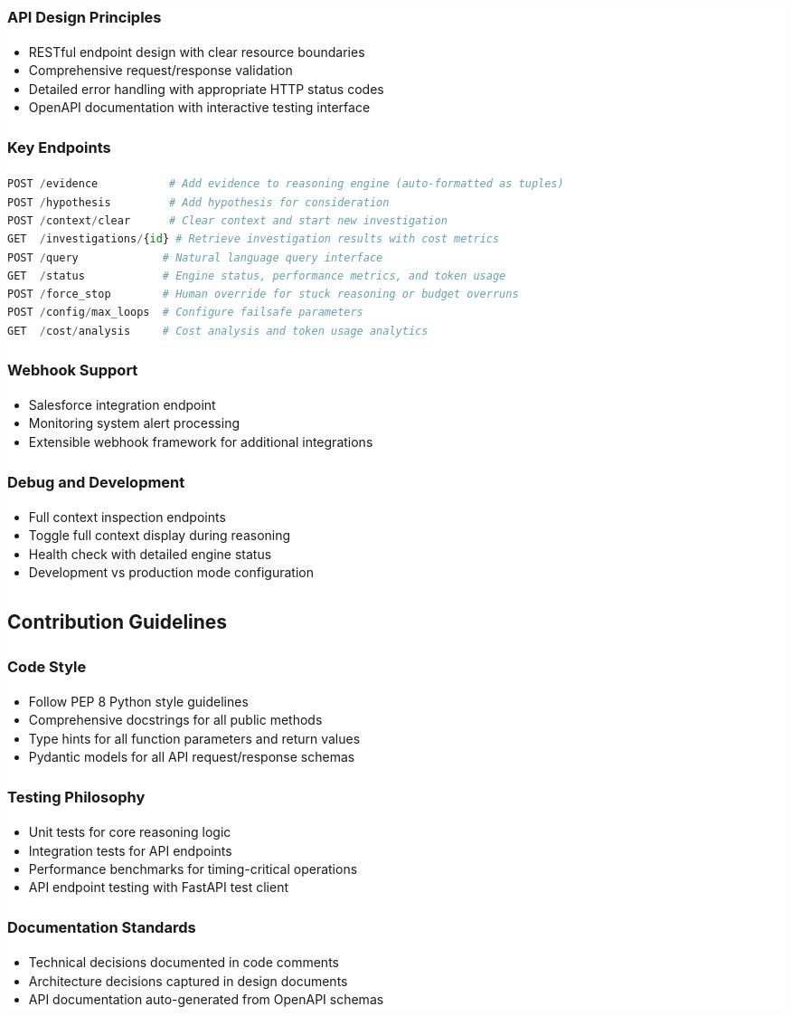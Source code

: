 ### API Design Principles
- RESTful endpoint design with clear resource boundaries
- Comprehensive request/response validation
- Detailed error handling with appropriate HTTP status codes
- OpenAPI documentation with interactive testing interface

### Key Endpoints
```python
POST /evidence           # Add evidence to reasoning engine (auto-formatted as tuples)
POST /hypothesis         # Add hypothesis for consideration
POST /context/clear      # Clear context and start new investigation
GET  /investigations/{id} # Retrieve investigation results with cost metrics
POST /query             # Natural language query interface
GET  /status            # Engine status, performance metrics, and token usage
POST /force_stop        # Human override for stuck reasoning or budget overruns
POST /config/max_loops  # Configure failsafe parameters
GET  /cost/analysis     # Cost analysis and token usage analytics
```

### Webhook Support
- Salesforce integration endpoint
- Monitoring system alert processing
- Extensible webhook framework for additional integrations

### Debug and Development
- Full context inspection endpoints
- Toggle full context display during reasoning
- Health check with detailed engine status
- Development vs production mode configuration

## Contribution Guidelines

### Code Style
- Follow PEP 8 Python style guidelines
- Comprehensive docstrings for all public methods
- Type hints for all function parameters and return values
- Pydantic models for all API request/response schemas

### Testing Philosophy
- Unit tests for core reasoning logic
- Integration tests for API endpoints
- Performance benchmarks for timing-critical operations
- API endpoint testing with FastAPI test client

### Documentation Standards
- Technical decisions documented in code comments
- Architecture decisions captured in design documents
- API documentation auto-generated from OpenAPI schemas
